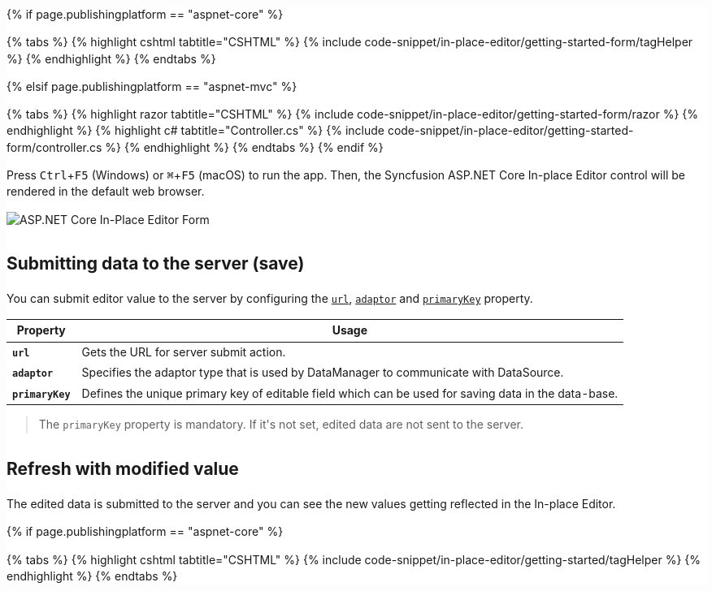 {% if page.publishingplatform == "aspnet-core" %}

{% tabs %}
{% highlight cshtml tabtitle="CSHTML" %}
{% include code-snippet/in-place-editor/getting-started-form/tagHelper %}
{% endhighlight %}
{% endtabs %}

{% elsif page.publishingplatform == "aspnet-mvc" %}

{% tabs %}
{% highlight razor tabtitle="CSHTML" %}
{% include code-snippet/in-place-editor/getting-started-form/razor %}
{% endhighlight %}
{% highlight c# tabtitle="Controller.cs" %}
{% include code-snippet/in-place-editor/getting-started-form/controller.cs %}
{% endhighlight %}
{% endtabs %}
{% endif %}

Press <kbd>Ctrl</kbd>+<kbd>F5</kbd> (Windows) or <kbd>⌘</kbd>+<kbd>F5</kbd> (macOS) to run the app. Then, the Syncfusion ASP.NET Core In-place Editor control will be rendered in the default web browser.

![ASP.NET Core In-Place Editor Form](./images/getting-started-form.PNG)

## Submitting data to the server (save)

You can submit editor value to the server by configuring the [`url`](https://help.syncfusion.com/cr/aspnetcore-js2/Syncfusion.EJ2.InPlaceEditor.InPlaceEditor.html#Syncfusion_EJ2_InPlaceEditor_InPlaceEditor_Url), [`adaptor`](https://help.syncfusion.com/cr/aspnetcore-js2/Syncfusion.EJ2.InPlaceEditor.InPlaceEditor.html#Syncfusion_EJ2_InPlaceEditor_InPlaceEditor_Adaptor) and [`primaryKey`](https://help.syncfusion.com/cr/aspnetcore-js2/Syncfusion.EJ2.InPlaceEditor.InPlaceEditor.html#Syncfusion_EJ2_InPlaceEditor_InPlaceEditor_PrimaryKey) property.

| Property   | Usage                                           |
|------------|---------------------------------------------------------|
| **`url`**        | Gets the URL for server submit action.        |
| **`adaptor`**    | Specifies the adaptor type that is used by DataManager to communicate with DataSource.  |
| **`primaryKey`** | Defines the unique primary key of editable field which can be used for saving data in the data-base. |

> The `primaryKey` property is mandatory. If it's not set, edited data are not sent to the server.

## Refresh with modified value

The edited data is submitted to the server and you can see the new values getting reflected in the In-place Editor.

{% if page.publishingplatform == "aspnet-core" %}

{% tabs %}
{% highlight cshtml tabtitle="CSHTML" %}
{% include code-snippet/in-place-editor/getting-started/tagHelper %}
{% endhighlight %}
{% endtabs %}
